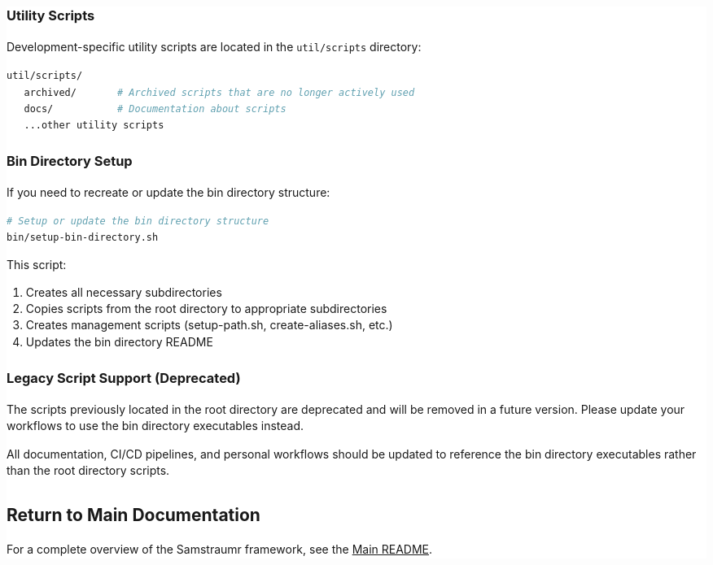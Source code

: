 ### Utility Scripts

Development-specific utility scripts are located in the `util/scripts` directory:

```bash
util/scripts/
   archived/       # Archived scripts that are no longer actively used
   docs/           # Documentation about scripts
   ...other utility scripts
```

### Bin Directory Setup

If you need to recreate or update the bin directory structure:

```bash
# Setup or update the bin directory structure
bin/setup-bin-directory.sh
```

This script:
1. Creates all necessary subdirectories
2. Copies scripts from the root directory to appropriate subdirectories
3. Creates management scripts (setup-path.sh, create-aliases.sh, etc.)
4. Updates the bin directory README

### Legacy Script Support (Deprecated)

The scripts previously located in the root directory are deprecated and will be removed in a future version. Please update your workflows to use the bin directory executables instead.

All documentation, CI/CD pipelines, and personal workflows should be updated to reference the bin directory executables rather than the root directory scripts.

## Return to Main Documentation

For a complete overview of the Samstraumr framework, see the [Main README](../../readme.md).